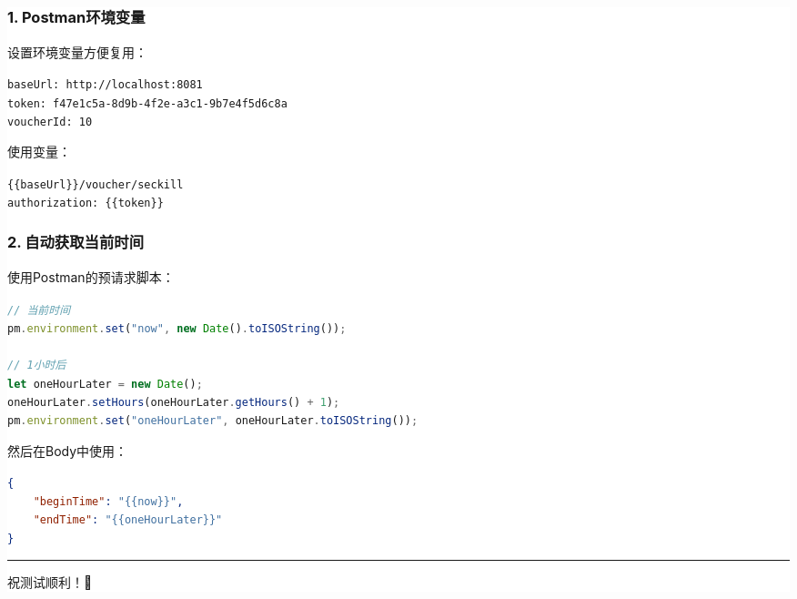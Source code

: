 ### 1. Postman环境变量

设置环境变量方便复用：
```
baseUrl: http://localhost:8081
token: f47e1c5a-8d9b-4f2e-a3c1-9b7e4f5d6c8a
voucherId: 10
```

使用变量：
```
{{baseUrl}}/voucher/seckill
authorization: {{token}}
```

### 2. 自动获取当前时间

使用Postman的预请求脚本：
```javascript
// 当前时间
pm.environment.set("now", new Date().toISOString());

// 1小时后
let oneHourLater = new Date();
oneHourLater.setHours(oneHourLater.getHours() + 1);
pm.environment.set("oneHourLater", oneHourLater.toISOString());
```

然后在Body中使用：
```json
{
    "beginTime": "{{now}}",
    "endTime": "{{oneHourLater}}"
}
```

---

祝测试顺利！🎉

